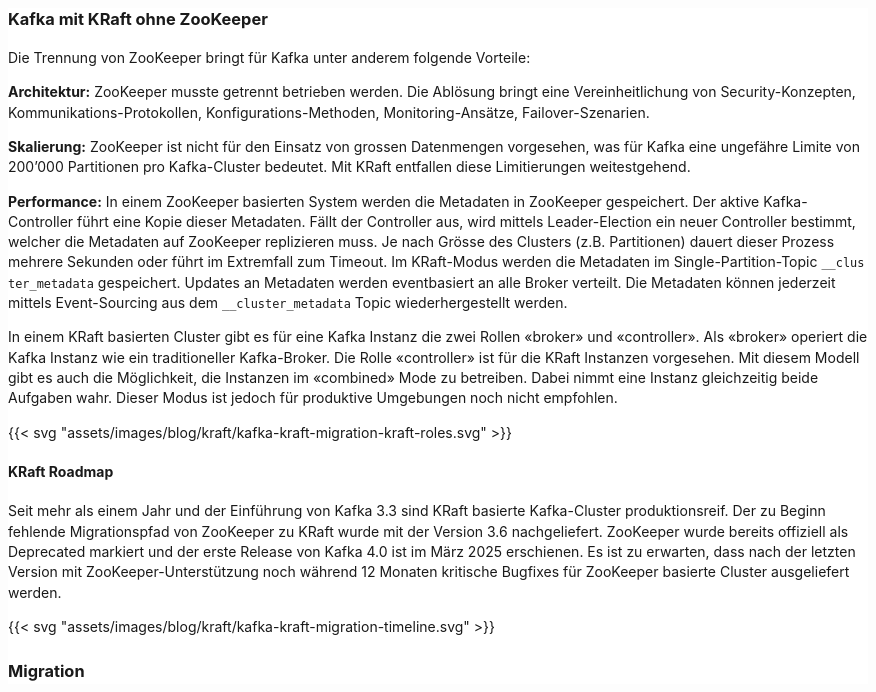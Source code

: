 ### Kafka mit KRaft ohne ZooKeeper

Die Trennung von ZooKeeper bringt für Kafka unter anderem folgende Vorteile:

**Architektur:** ZooKeeper musste getrennt betrieben werden. Die Ablösung bringt eine Vereinheitlichung von
Security-Konzepten, Kommunikations-Protokollen, Konfigurations-Methoden, Monitoring-Ansätze, Failover-Szenarien.

**Skalierung:** ZooKeeper ist nicht für den Einsatz von grossen Datenmengen vorgesehen, was für Kafka eine ungefähre
Limite von 200’000 Partitionen pro Kafka-Cluster bedeutet. Mit KRaft entfallen diese Limitierungen weitestgehend.

**Performance:** In einem ZooKeeper basierten System werden die Metadaten in ZooKeeper gespeichert. Der aktive
Kafka-Controller führt eine Kopie dieser Metadaten. Fällt der Controller aus, wird mittels Leader-Election ein
neuer Controller bestimmt, welcher die Metadaten auf ZooKeeper replizieren muss. Je nach Grösse des Clusters
(z.B. Partitionen) dauert dieser Prozess mehrere Sekunden oder führt im Extremfall zum Timeout. Im KRaft-Modus
werden die Metadaten im Single-Partition-Topic `__cluster_metadata` gespeichert. Updates an Metadaten werden
eventbasiert an alle Broker verteilt. Die Metadaten können jederzeit mittels Event-Sourcing aus dem `__cluster_metadata`
Topic wiederhergestellt werden.

In einem KRaft basierten Cluster gibt es für eine Kafka Instanz die zwei Rollen «broker» und «controller». Als «broker»
operiert die Kafka Instanz wie ein traditioneller Kafka-Broker. Die Rolle «controller» ist für die KRaft Instanzen
vorgesehen. Mit diesem Modell gibt es auch die Möglichkeit, die Instanzen im «combined» Mode zu betreiben. Dabei
nimmt eine Instanz gleichzeitig beide Aufgaben wahr. Dieser Modus ist jedoch für produktive Umgebungen noch nicht
empfohlen.

{{< svg "assets/images/blog/kraft/kafka-kraft-migration-kraft-roles.svg" >}}

#### KRaft Roadmap

Seit mehr als einem Jahr und der Einführung von Kafka 3.3 sind KRaft basierte Kafka-Cluster produktionsreif. Der
zu Beginn fehlende Migrationspfad von ZooKeeper zu KRaft wurde mit der Version 3.6 nachgeliefert. ZooKeeper wurde
bereits offiziell als Deprecated markiert und der erste Release von Kafka 4.0 ist im März 2025
erschienen. Es ist zu erwarten, dass nach der letzten Version mit ZooKeeper-Unterstützung noch während 12 Monaten
kritische Bugfixes für ZooKeeper basierte Cluster ausgeliefert werden.

{{< svg "assets/images/blog/kraft/kafka-kraft-migration-timeline.svg" >}}

### Migration
